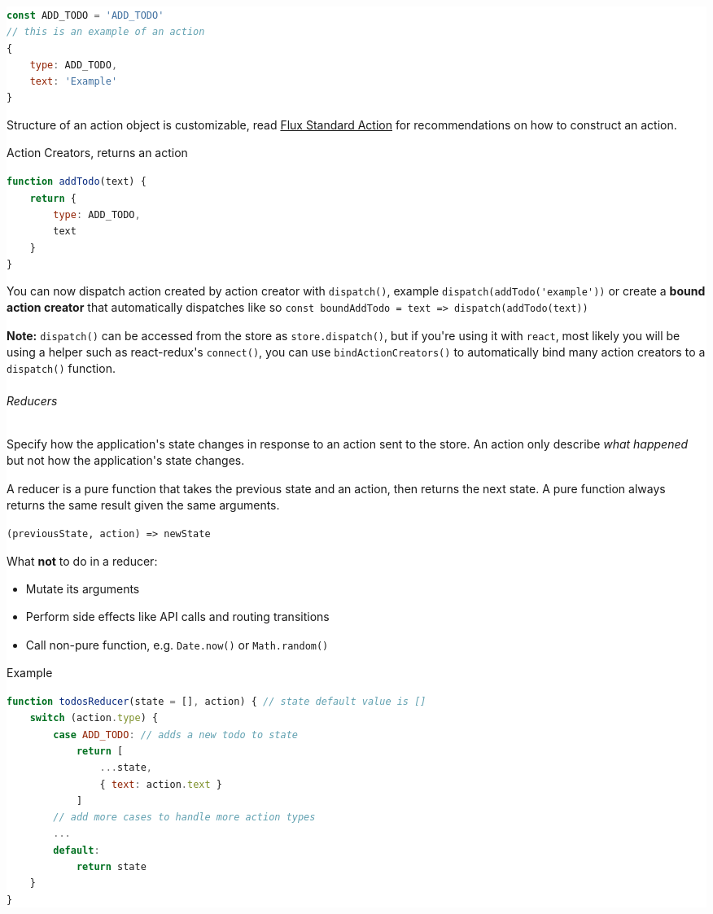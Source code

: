 ```js
const ADD_TODO = 'ADD_TODO'
// this is an example of an action
{
    type: ADD_TODO,
    text: 'Example'
}
```

Structure of an action object is customizable, read [Flux Standard Action](https://github.com/redux-utilities/flux-standard-action) for recommendations on how to construct an action.

Action Creators,  returns an action

```js
function addTodo(text) {
    return {
        type: ADD_TODO,
        text    
    }
}
```

You can now dispatch action created by action creator with `dispatch()`, example `dispatch(addTodo('example'))` or create a __bound action creator__ that automatically dispatches like so `const boundAddTodo = text => dispatch(addTodo(text))`

__Note:__ `dispatch()` can be accessed from the store as `store.dispatch()`, but if you're using it with `react`, most likely you will be using a helper such as react-redux's `connect()`, you can use `bindActionCreators()` to automatically bind many action creators to a `dispatch()` function.

###### Reducers

Specify how the application's state changes in response to an action sent to the store. An action only describe _what happened_ but not how the application's state changes.

A reducer is a pure function that takes the previous state and an action, then returns the next state. A pure function always returns the same result given the same arguments.

`(previousState, action) => newState`

What __not__ to do in a reducer:

- Mutate its arguments

- Perform side effects like API calls and routing transitions

- Call non-pure function, e.g. `Date.now()` or `Math.random()`

Example

```js
function todosReducer(state = [], action) { // state default value is []
    switch (action.type) {
        case ADD_TODO: // adds a new todo to state
            return [
                ...state,
                { text: action.text }
            ]
        // add more cases to handle more action types
        ...
        default:
            return state
    }    
}
```
